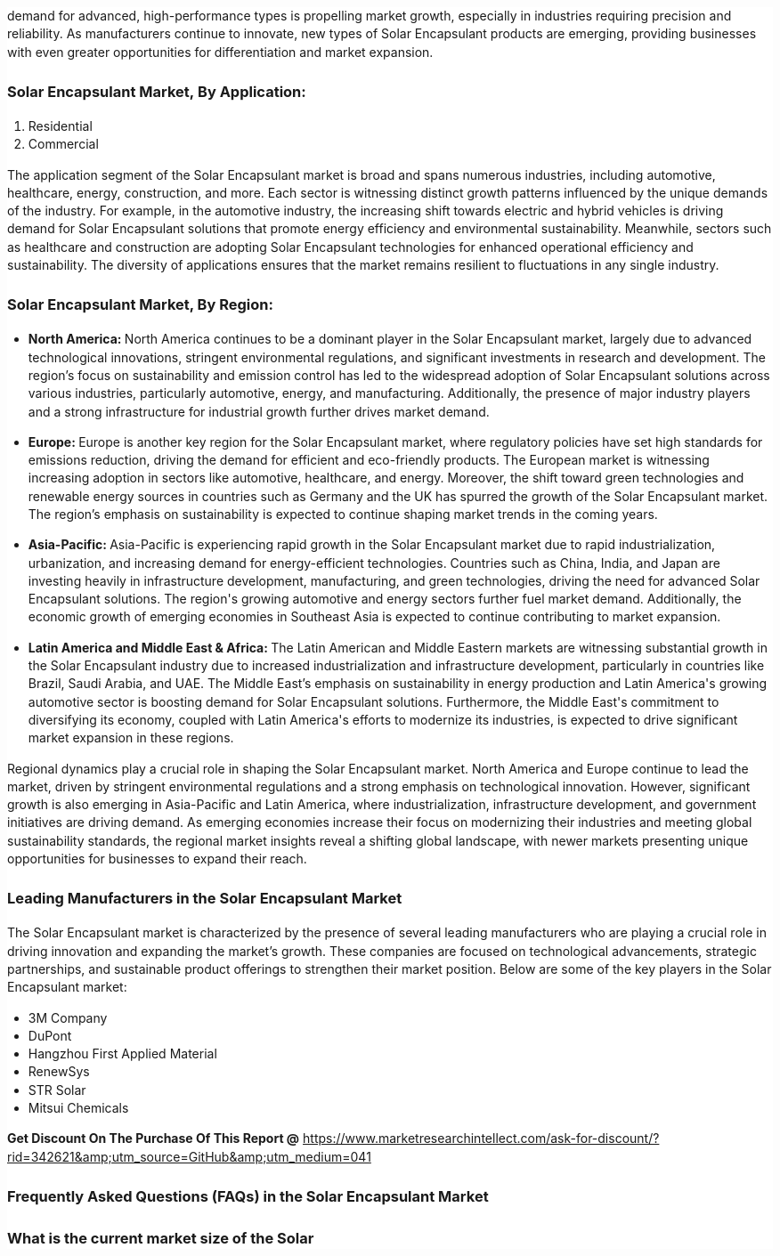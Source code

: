 demand for advanced, high-performance types is propelling market growth, especially in industries requiring precision and reliability. As manufacturers continue to innovate, new types of Solar Encapsulant products are emerging, providing businesses with even greater opportunities for differentiation and market expansion.</p><h3>Solar Encapsulant Market,&nbsp;By Application:</h3><ol><li>Residential<li> Commercial</li></ol><p>The application segment of the Solar Encapsulant market is broad and spans numerous industries, including automotive, healthcare, energy, construction, and more. Each sector is witnessing distinct growth patterns influenced by the unique demands of the industry. For example, in the automotive industry, the increasing shift towards electric and hybrid vehicles is driving demand for Solar Encapsulant solutions that promote energy efficiency and environmental sustainability. Meanwhile, sectors such as healthcare and construction are adopting Solar Encapsulant technologies for enhanced operational efficiency and sustainability. The diversity of applications ensures that the market remains resilient to fluctuations in any single industry.</p><h3>Solar Encapsulant Market, By Region:</h3><ul><li><p><strong>North America:&nbsp;</strong>North America continues to be a dominant player in the Solar Encapsulant market, largely due to advanced technological innovations, stringent environmental regulations, and significant investments in research and development. The region&rsquo;s focus on sustainability and emission control has led to the widespread adoption of Solar Encapsulant solutions across various industries, particularly automotive, energy, and manufacturing. Additionally, the presence of major industry players and a strong infrastructure for industrial growth further drives market demand.</p></li><li><p><strong><strong>Europe:&nbsp;</strong></strong>Europe is another key region for the Solar Encapsulant market, where regulatory policies have set high standards for emissions reduction, driving the demand for efficient and eco-friendly products. The European market is witnessing increasing adoption in sectors like automotive, healthcare, and energy. Moreover, the shift toward green technologies and renewable energy sources in countries such as Germany and the UK has spurred the growth of the Solar Encapsulant market. The region&rsquo;s emphasis on sustainability is expected to continue shaping market trends in the coming years.</p></li><li><p><strong><strong>Asia-Pacific:&nbsp;</strong></strong>Asia-Pacific is experiencing rapid growth in the Solar Encapsulant market due to rapid industrialization, urbanization, and increasing demand for energy-efficient technologies. Countries such as China, India, and Japan are investing heavily in infrastructure development, manufacturing, and green technologies, driving the need for advanced Solar Encapsulant solutions. The region's growing automotive and energy sectors further fuel market demand. Additionally, the economic growth of emerging economies in Southeast Asia is expected to continue contributing to market expansion.</p></li><li><p><strong><strong>Latin America and Middle East &amp; Africa:&nbsp;</strong></strong>The Latin American and Middle Eastern markets are witnessing substantial growth in the Solar Encapsulant industry due to increased industrialization and infrastructure development, particularly in countries like Brazil, Saudi Arabia, and UAE. The Middle East&rsquo;s emphasis on sustainability in energy production and Latin America's growing automotive sector is boosting demand for Solar Encapsulant solutions. Furthermore, the Middle East's commitment to diversifying its economy, coupled with Latin America's efforts to modernize its industries, is expected to drive significant market expansion in these regions.</p></li></ul><p>Regional dynamics play a crucial role in shaping the Solar Encapsulant market. North America and Europe continue to lead the market, driven by stringent environmental regulations and a strong emphasis on technological innovation. However, significant growth is also emerging in Asia-Pacific and Latin America, where industrialization, infrastructure development, and government initiatives are driving demand. As emerging economies increase their focus on modernizing their industries and meeting global sustainability standards, the regional market insights reveal a shifting global landscape, with newer markets presenting unique opportunities for businesses to expand their reach.</p><h3><strong>Leading Manufacturers in the Solar Encapsulant Market</strong></h3><p>The Solar Encapsulant market is characterized by the presence of several leading manufacturers who are playing a crucial role in driving innovation and expanding the market&rsquo;s growth. These companies are focused on technological advancements, strategic partnerships, and sustainable product offerings to strengthen their market position. Below are some of the key players in the Solar Encapsulant market:</p></div><div class="article-main__content" data-test-id="publishing-text-block"><ul><li><span class="">3M Company<li> DuPont<li> Hangzhou First Applied Material<li> RenewSys<li> STR Solar<li> Mitsui Chemicals</span></li></ul></div><div class="article-main__content" data-test-id="publishing-text-block"><p><span class="font-[700]"><strong>Get Discount On The Purchase Of This Report @</strong> <a href="https://www.marketresearchintellect.com/ask-for-discount/?rid=342621&amp;utm_source=GitHub&amp;utm_medium=041" data-fr-linked="true">https://www.marketresearchintellect.com/ask-for-discount/?rid=342621&amp;utm_source=GitHub&amp;utm_medium=041</a></span></p></div><div class="article-main__content" data-test-id="publishing-text-block"><h3><strong>Frequently Asked Questions (FAQs) in the Solar Encapsulant Market</strong></h3><h3><strong>What is the current market size of the Solar